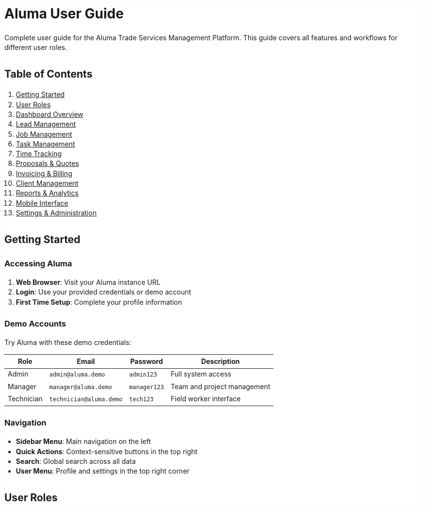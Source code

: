 # Aluma User Guide

Complete user guide for the Aluma Trade Services Management Platform. This guide covers all features and workflows for different user roles.

## Table of Contents

1. [Getting Started](#getting-started)
2. [User Roles](#user-roles)
3. [Dashboard Overview](#dashboard-overview)
4. [Lead Management](#lead-management)
5. [Job Management](#job-management)
6. [Task Management](#task-management)
7. [Time Tracking](#time-tracking)
8. [Proposals & Quotes](#proposals--quotes)
9. [Invoicing & Billing](#invoicing--billing)
10. [Client Management](#client-management)
11. [Reports & Analytics](#reports--analytics)
12. [Mobile Interface](#mobile-interface)
13. [Settings & Administration](#settings--administration)

## Getting Started

### Accessing Aluma

1. **Web Browser**: Visit your Aluma instance URL
2. **Login**: Use your provided credentials or demo account
3. **First Time Setup**: Complete your profile information

### Demo Accounts

Try Aluma with these demo credentials:

| Role       | Email                   | Password     | Description                 |
| ---------- | ----------------------- | ------------ | --------------------------- |
| Admin      | `admin@aluma.demo`      | `admin123`   | Full system access          |
| Manager    | `manager@aluma.demo`    | `manager123` | Team and project management |
| Technician | `technician@aluma.demo` | `tech123`    | Field worker interface      |

### Navigation

- **Sidebar Menu**: Main navigation on the left
- **Quick Actions**: Context-sensitive buttons in the top right
- **Search**: Global search across all data
- **User Menu**: Profile and settings in the top right corner

## User Roles
